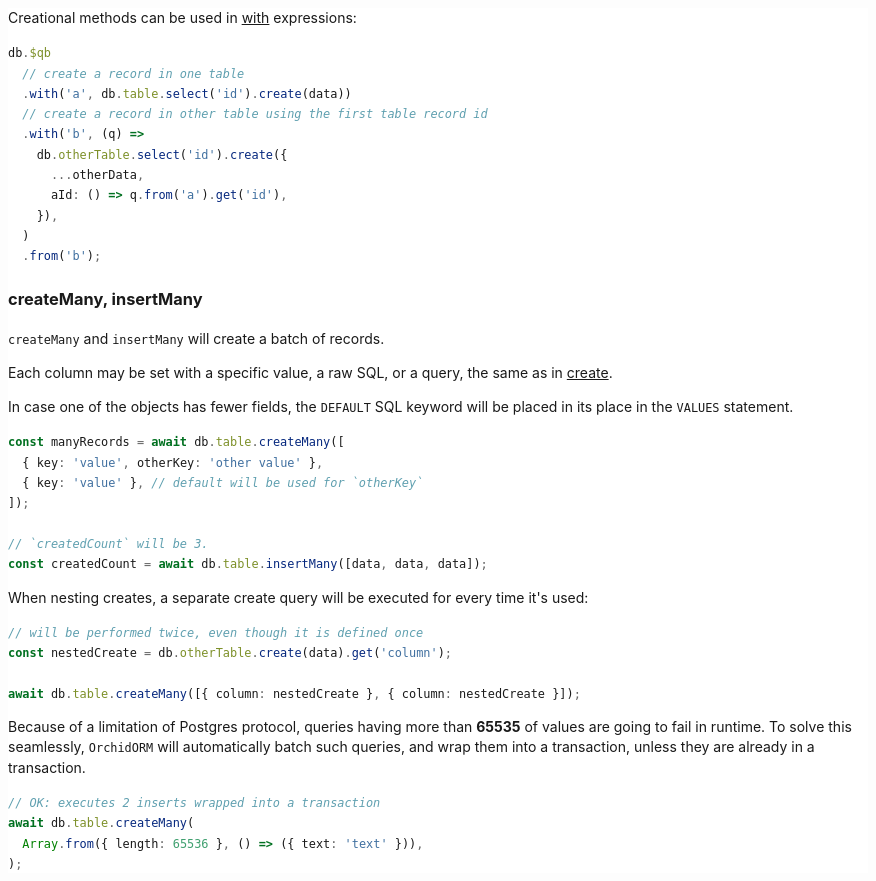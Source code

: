 
Creational methods can be used in [with](/guide/advanced-queries#with) expressions:

```ts
db.$qb
  // create a record in one table
  .with('a', db.table.select('id').create(data))
  // create a record in other table using the first table record id
  .with('b', (q) =>
    db.otherTable.select('id').create({
      ...otherData,
      aId: () => q.from('a').get('id'),
    }),
  )
  .from('b');
```

### createMany, insertMany

[//]: # 'has JSDoc'

`createMany` and `insertMany` will create a batch of records.

Each column may be set with a specific value, a raw SQL, or a query, the same as in [create](#create-insert).

In case one of the objects has fewer fields, the `DEFAULT` SQL keyword will be placed in its place in the `VALUES` statement.

```ts
const manyRecords = await db.table.createMany([
  { key: 'value', otherKey: 'other value' },
  { key: 'value' }, // default will be used for `otherKey`
]);

// `createdCount` will be 3.
const createdCount = await db.table.insertMany([data, data, data]);
```

When nesting creates, a separate create query will be executed for every time it's used:

```ts
// will be performed twice, even though it is defined once
const nestedCreate = db.otherTable.create(data).get('column');

await db.table.createMany([{ column: nestedCreate }, { column: nestedCreate }]);
```

Because of a limitation of Postgres protocol, queries having more than **65535** of values are going to fail in runtime.
To solve this seamlessly, `OrchidORM` will automatically batch such queries, and wrap them into a transaction, unless they are already in a transaction.

```ts
// OK: executes 2 inserts wrapped into a transaction
await db.table.createMany(
  Array.from({ length: 65536 }, () => ({ text: 'text' })),
);
```


[//]: # 'has JSDoc in update'
[//]: # 'not supported in create because cannot query related records for a thing that is not created yet'
[//]: # 'modificational sub queries are not allowed in update because it would be too hard to join a with statement to the update query'
[//]: # 'has JSDoc avobe `with` method'